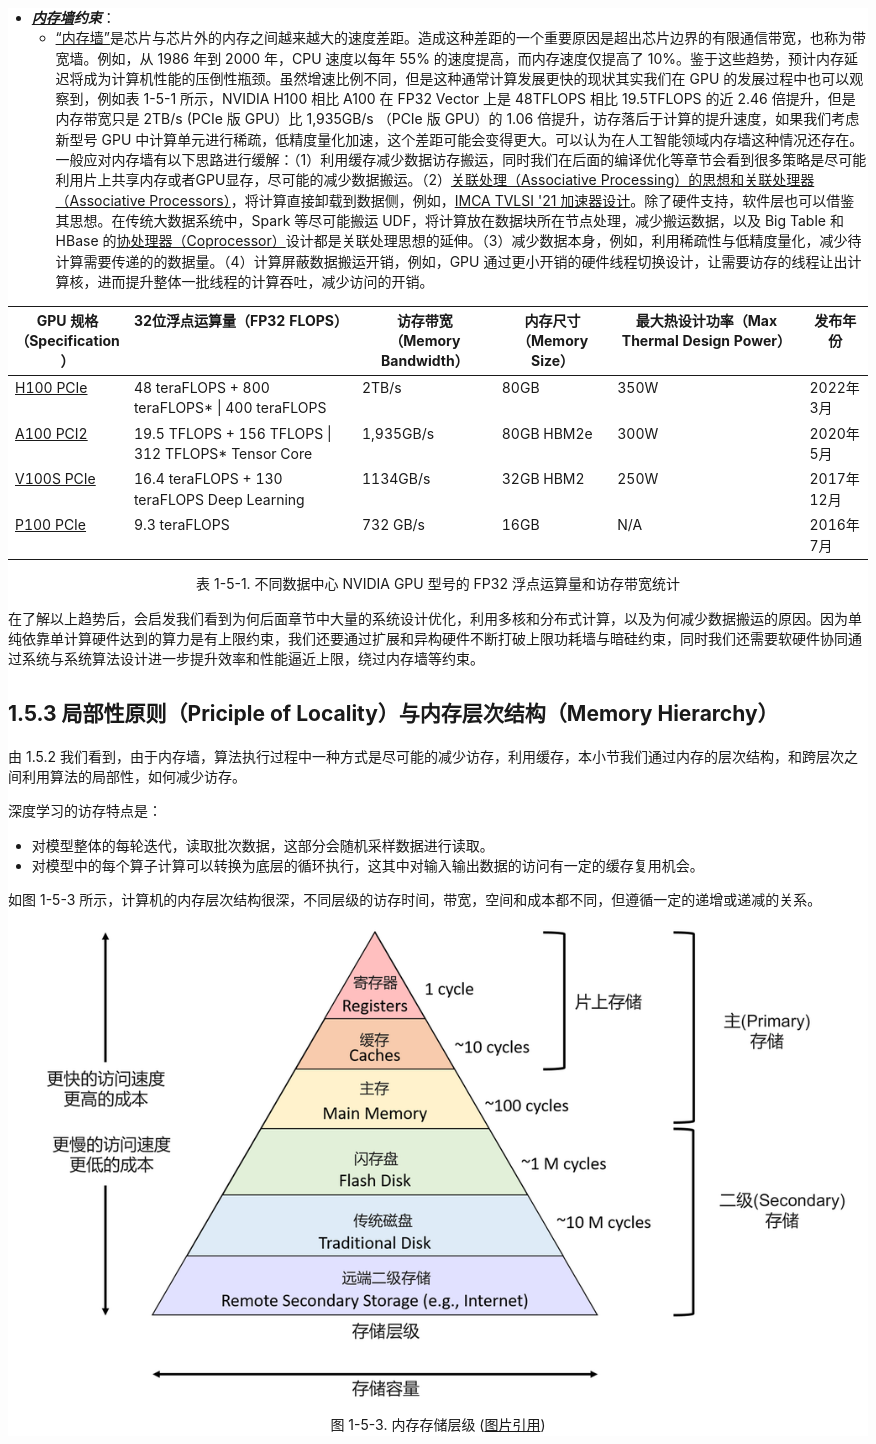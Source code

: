 - ***[内存墙](https://en.wikipedia.org/wiki/Random-access_memory#Memory_wall)约束***：
  - [“内存墙”](https://en.wikipedia.org/wiki/Random-access_memory#Memory_wall)是芯片与芯片外的内存之间越来越大的速度差距。造成这种差距的一个重要原因是超出芯片边界的有限通信带宽，也称为带宽墙。例如，从 1986 年到 2000 年，CPU 速度以每年 55% 的速度提高，而内存速度仅提高了 10%。鉴于这些趋势，预计内存延迟将成为计算机性能的压倒性瓶颈。虽然增速比例不同，但是这种通常计算发展更快的现状其实我们在 GPU 的发展过程中也可以观察到，例如表 1-5-1 所示，NVIDIA H100 相比 A100 在 FP32 Vector 上是 48TFLOPS 相比 19.5TFLOPS 的近 2.46 倍提升，但是内存带宽只是 2TB/s (PCIe 版 GPU）比 1,935GB/s （PCIe 版 GPU）的 1.06 倍提升，访存落后于计算的提升速度，如果我们考虑新型号 GPU 中计算单元进行稀疏，低精度量化加速，这个差距可能会变得更大。可以认为在人工智能领域内存墙这种情况还存在。一般应对内存墙有以下思路进行缓解：（1）利用缓存减少数据访存搬运，同时我们在后面的编译优化等章节会看到很多策略是尽可能利用片上共享内存或者GPU显存，尽可能的减少数据搬运。（2）[关联处理（Associative Processing）的思想和关联处理器（Associative Processors）](https://ieeexplore.ieee.org/document/330035)，将计算直接卸载到数据侧，例如，[IMCA TVLSI '21 加速器设计](https://ieeexplore.ieee.org/document/9324735)。除了硬件支持，软件层也可以借鉴其思想。在传统大数据系统中，Spark 等尽可能搬运 UDF，将计算放在数据块所在节点处理，减少搬运数据，以及 Big Table 和 HBase 的[协处理器（Coprocessor）](https://blogs.apache.org/hbase/entry/coprocessor_introduction)设计都是关联处理思想的延伸。（3）减少数据本身，例如，利用稀疏性与低精度量化，减少待计算需要传递的的数据量。（4）计算屏蔽数据搬运开销，例如，GPU 通过更小开销的硬件线程切换设计，让需要访存的线程让出计算核，进而提升整体一批线程的计算吞吐，减少访问的开销。


|GPU 规格（Specification）|32位浮点运算量（FP32 FLOPS）|访存带宽（Memory Bandwidth）|内存尺寸（Memory Size）|最大热设计功率（Max Thermal Design Power）|发布年份|
|------|------|------|------|------|------|
|[H100 PCIe](https://www.nvidia.com/en-us/data-center/h100/)|48 teraFLOPS + 800 teraFLOPS* \| 400 teraFLOPS|2TB/s|80GB|350W|2022年3月 |
|[A100 PCI2](https://www.nvidia.com/en-us/data-center/a100/)|19.5 TFLOPS + 156 TFLOPS \| 312 TFLOPS* Tensor Core|1,935GB/s|80GB HBM2e|300W|2020年5月|
|[V100S PCIe](https://www.nvidia.com/en-us/data-center/v100/)|16.4 teraFLOPS + 130 teraFLOPS Deep Learning|1134GB/s|32GB  HBM2|250W|2017年12月|
|[P100 PCIe](https://www.nvidia.com/en-us/data-center/tesla-p100/)|9.3 teraFLOPS|732 GB/s|16GB|N/A|2016年7月|

<center>表 1-5-1. 不同数据中心 NVIDIA GPU 型号的 FP32 浮点运算量和访存带宽统计</center>

在了解以上趋势后，会启发我们看到为何后面章节中大量的系统设计优化，利用多核和分布式计算，以及为何减少数据搬运的原因。因为单纯依靠单计算硬件达到的算力是有上限约束，我们还要通过扩展和异构硬件不断打破上限功耗墙与暗硅约束，同时我们还需要软硬件协同通过系统与系统算法设计进一步提升效率和性能逼近上限，绕过内存墙等约束。

## 1.5.3 局部性原则（Priciple of Locality）与内存层次结构（Memory Hierarchy）

由 1.5.2 我们看到，由于内存墙，算法执行过程中一种方式是尽可能的减少访存，利用缓存，本小节我们通过内存的层次结构，和跨层次之间利用算法的局部性，如何减少访存。

深度学习的访存特点是：
- 对模型整体的每轮迭代，读取批次数据，这部分会随机采样数据进行读取。
- 对模型中的每个算子计算可以转换为底层的循环执行，这其中对输入输出数据的访问有一定的缓存复用机会。

如图 1-5-3 所示，计算机的内存层次结构很深，不同层级的访存时间，带宽，空间和成本都不同，但遵循一定的递增或递减的关系。

<center><img src="img/5/5-1-3-MemoryHierarchy.png"  /></center>
<center>图 1-5-3. 内存存储层级 (<a href="">图片引用</a>)</center>